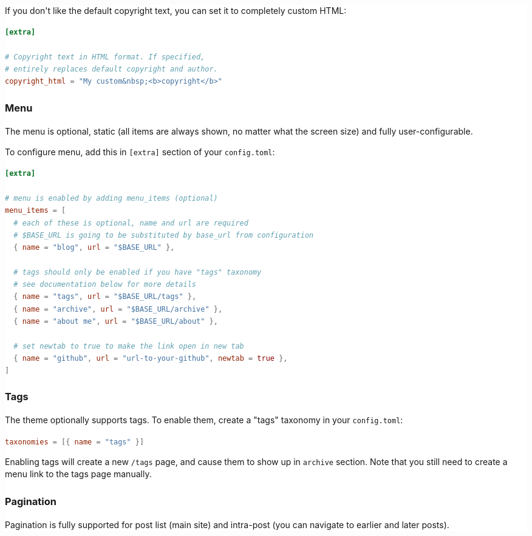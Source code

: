 If you don't like the default copyright text, you can set it to completely
custom HTML:

```toml
[extra]

# Copyright text in HTML format. If specified,
# entirely replaces default copyright and author.
copyright_html = "My custom&nbsp;<b>copyright</b>"
```

### Menu

The menu is optional, static (all items are always shown,
no matter what the screen size) and fully user-configurable.

To configure menu, add this in `[extra]` section
of your `config.toml`:

```toml
[extra]

# menu is enabled by adding menu_items (optional)
menu_items = [
  # each of these is optional, name and url are required
  # $BASE_URL is going to be substituted by base_url from configuration
  { name = "blog", url = "$BASE_URL" },

  # tags should only be enabled if you have "tags" taxonomy
  # see documentation below for more details
  { name = "tags", url = "$BASE_URL/tags" },
  { name = "archive", url = "$BASE_URL/archive" },
  { name = "about me", url = "$BASE_URL/about" },

  # set newtab to true to make the link open in new tab
  { name = "github", url = "url-to-your-github", newtab = true },
]
```

### Tags

The theme optionally supports tags. To enable them, create
a "tags" taxonomy in your `config.toml`:

```toml
taxonomies = [{ name = "tags" }]
```

Enabling tags will create a new `/tags` page, and cause them to show up in
`archive` section. Note that you still need to create a menu link to the tags
page manually.

### Pagination

Pagination is fully supported for post list (main site) and intra-post (you can
navigate to earlier and later posts).
